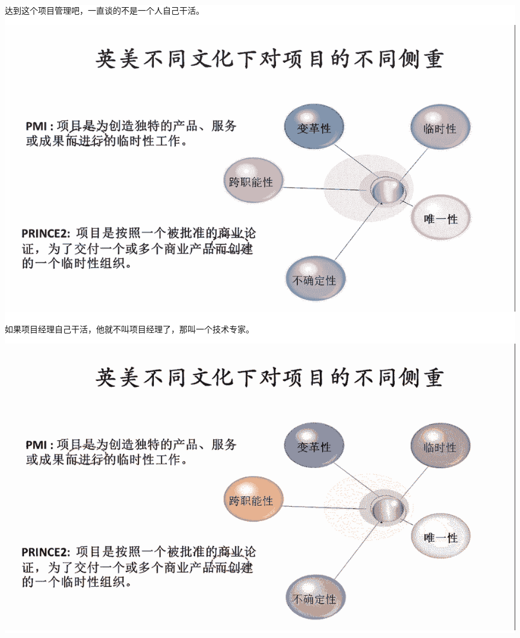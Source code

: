 达到这个项目管理吧，一直谈的不是一个人自己干活。

![](img/04b6334a641da7a669f0b500c421f7f7_134.png)

如果项目经理自己干活，他就不叫项目经理了，那叫一个技术专家。

![](img/04b6334a641da7a669f0b500c421f7f7_136.png)
